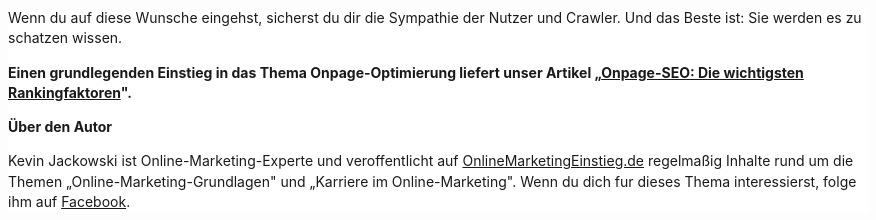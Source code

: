 Wenn du auf diese Wunsche eingehst, sicherst du dir die Sympathie der Nutzer und Crawler. Und das Beste ist: Sie werden es zu schatzen wissen.

**Einen grundlegenden Einstieg in das Thema Onpage-Optimierung liefert unser Artikel „[Onpage-SEO: Die wichtigsten Rankingfaktoren](http://t3n.de/news/onpage-seo-rankingfaktoren-473617/)".**

**Über den Autor**

Kevin Jackowski ist Online-Marketing-Experte und veroffentlicht auf [OnlineMarketingEinstieg.de](http://www.onlinemarketingeinstieg.de/) regelmaßig Inhalte rund um die Themen „Online-Marketing-Grundlagen" und „Karriere im Online-Marketing". Wenn du dich fur dieses Thema interessierst, folge ihm auf [Facebook](https://www.facebook.com/kevinjackowski.de).
